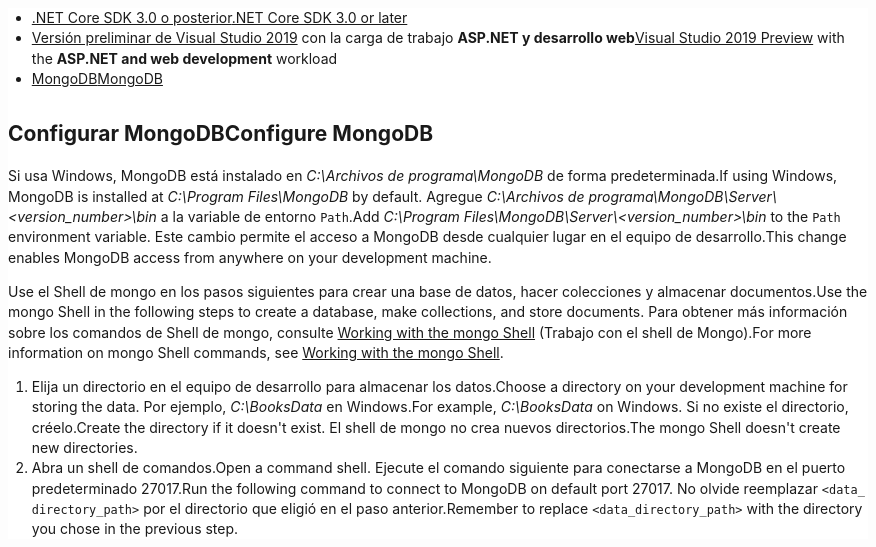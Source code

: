* [<span data-ttu-id="ef5f5-111">.NET Core SDK 3.0 o posterior</span><span class="sxs-lookup"><span data-stu-id="ef5f5-111">.NET Core SDK 3.0 or later</span></span>](https://dotnet.microsoft.com/download/dotnet-core)
* <span data-ttu-id="ef5f5-112">[Versión preliminar de Visual Studio 2019](https://visualstudio.microsoft.com/thank-you-downloading-visual-studio/?sku=community&ch=pre&rel=16&utm_medium=microsoft&utm_source=docs.microsoft.com&utm_campaign=inline+link&utm_content=download+vs2019preview) con la carga de trabajo **ASP.NET y desarrollo web**</span><span class="sxs-lookup"><span data-stu-id="ef5f5-112">[Visual Studio 2019 Preview](https://visualstudio.microsoft.com/thank-you-downloading-visual-studio/?sku=community&ch=pre&rel=16&utm_medium=microsoft&utm_source=docs.microsoft.com&utm_campaign=inline+link&utm_content=download+vs2019preview) with the **ASP.NET and web development** workload</span></span>
* [<span data-ttu-id="ef5f5-113">MongoDB</span><span class="sxs-lookup"><span data-stu-id="ef5f5-113">MongoDB</span></span>](https://docs.mongodb.com/manual/tutorial/install-mongodb-on-windows/)

## <a name="configure-mongodb"></a><span data-ttu-id="ef5f5-114">Configurar MongoDB</span><span class="sxs-lookup"><span data-stu-id="ef5f5-114">Configure MongoDB</span></span>

<span data-ttu-id="ef5f5-115">Si usa Windows, MongoDB está instalado en *C:\\Archivos de programa\\MongoDB* de forma predeterminada.</span><span class="sxs-lookup"><span data-stu-id="ef5f5-115">If using Windows, MongoDB is installed at *C:\\Program Files\\MongoDB* by default.</span></span> <span data-ttu-id="ef5f5-116">Agregue *C:\\Archivos de programa\\MongoDB\\Server\\\<version_number>\\bin* a la variable de entorno `Path`.</span><span class="sxs-lookup"><span data-stu-id="ef5f5-116">Add *C:\\Program Files\\MongoDB\\Server\\\<version_number>\\bin* to the `Path` environment variable.</span></span> <span data-ttu-id="ef5f5-117">Este cambio permite el acceso a MongoDB desde cualquier lugar en el equipo de desarrollo.</span><span class="sxs-lookup"><span data-stu-id="ef5f5-117">This change enables MongoDB access from anywhere on your development machine.</span></span>

<span data-ttu-id="ef5f5-118">Use el Shell de mongo en los pasos siguientes para crear una base de datos, hacer colecciones y almacenar documentos.</span><span class="sxs-lookup"><span data-stu-id="ef5f5-118">Use the mongo Shell in the following steps to create a database, make collections, and store documents.</span></span> <span data-ttu-id="ef5f5-119">Para obtener más información sobre los comandos de Shell de mongo, consulte [Working with the mongo Shell](https://docs.mongodb.com/manual/mongo/#working-with-the-mongo-shell) (Trabajo con el shell de Mongo).</span><span class="sxs-lookup"><span data-stu-id="ef5f5-119">For more information on mongo Shell commands, see [Working with the mongo Shell](https://docs.mongodb.com/manual/mongo/#working-with-the-mongo-shell).</span></span>

1. <span data-ttu-id="ef5f5-120">Elija un directorio en el equipo de desarrollo para almacenar los datos.</span><span class="sxs-lookup"><span data-stu-id="ef5f5-120">Choose a directory on your development machine for storing the data.</span></span> <span data-ttu-id="ef5f5-121">Por ejemplo, *C:\\BooksData* en Windows.</span><span class="sxs-lookup"><span data-stu-id="ef5f5-121">For example, *C:\\BooksData* on Windows.</span></span> <span data-ttu-id="ef5f5-122">Si no existe el directorio, créelo.</span><span class="sxs-lookup"><span data-stu-id="ef5f5-122">Create the directory if it doesn't exist.</span></span> <span data-ttu-id="ef5f5-123">El shell de mongo no crea nuevos directorios.</span><span class="sxs-lookup"><span data-stu-id="ef5f5-123">The mongo Shell doesn't create new directories.</span></span>
1. <span data-ttu-id="ef5f5-124">Abra un shell de comandos.</span><span class="sxs-lookup"><span data-stu-id="ef5f5-124">Open a command shell.</span></span> <span data-ttu-id="ef5f5-125">Ejecute el comando siguiente para conectarse a MongoDB en el puerto predeterminado 27017.</span><span class="sxs-lookup"><span data-stu-id="ef5f5-125">Run the following command to connect to MongoDB on default port 27017.</span></span> <span data-ttu-id="ef5f5-126">No olvide reemplazar `<data_directory_path>` por el directorio que eligió en el paso anterior.</span><span class="sxs-lookup"><span data-stu-id="ef5f5-126">Remember to replace `<data_directory_path>` with the directory you chose in the previous step.</span></span>
